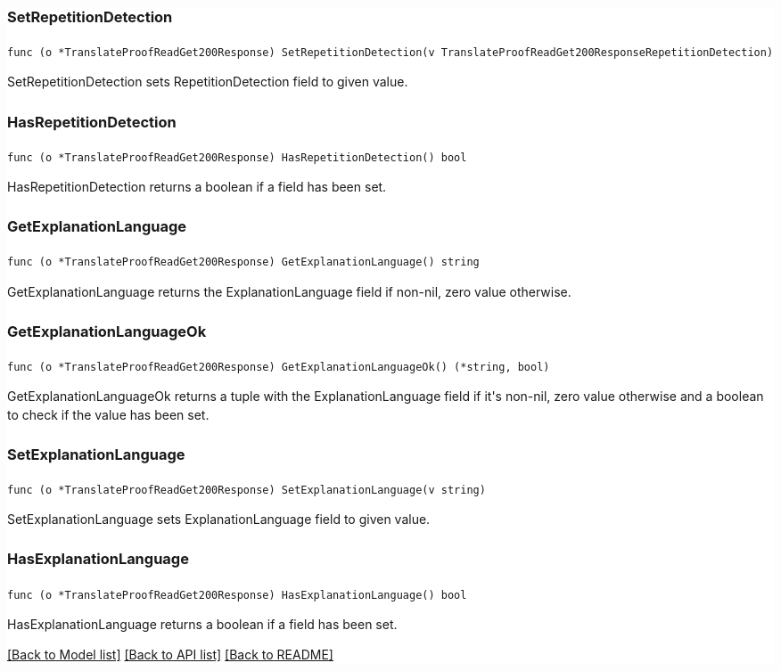 ### SetRepetitionDetection

`func (o *TranslateProofReadGet200Response) SetRepetitionDetection(v TranslateProofReadGet200ResponseRepetitionDetection)`

SetRepetitionDetection sets RepetitionDetection field to given value.

### HasRepetitionDetection

`func (o *TranslateProofReadGet200Response) HasRepetitionDetection() bool`

HasRepetitionDetection returns a boolean if a field has been set.

### GetExplanationLanguage

`func (o *TranslateProofReadGet200Response) GetExplanationLanguage() string`

GetExplanationLanguage returns the ExplanationLanguage field if non-nil, zero value otherwise.

### GetExplanationLanguageOk

`func (o *TranslateProofReadGet200Response) GetExplanationLanguageOk() (*string, bool)`

GetExplanationLanguageOk returns a tuple with the ExplanationLanguage field if it's non-nil, zero value otherwise
and a boolean to check if the value has been set.

### SetExplanationLanguage

`func (o *TranslateProofReadGet200Response) SetExplanationLanguage(v string)`

SetExplanationLanguage sets ExplanationLanguage field to given value.

### HasExplanationLanguage

`func (o *TranslateProofReadGet200Response) HasExplanationLanguage() bool`

HasExplanationLanguage returns a boolean if a field has been set.


[[Back to Model list]](../README.md#documentation-for-models) [[Back to API list]](../README.md#documentation-for-api-endpoints) [[Back to README]](../README.md)


